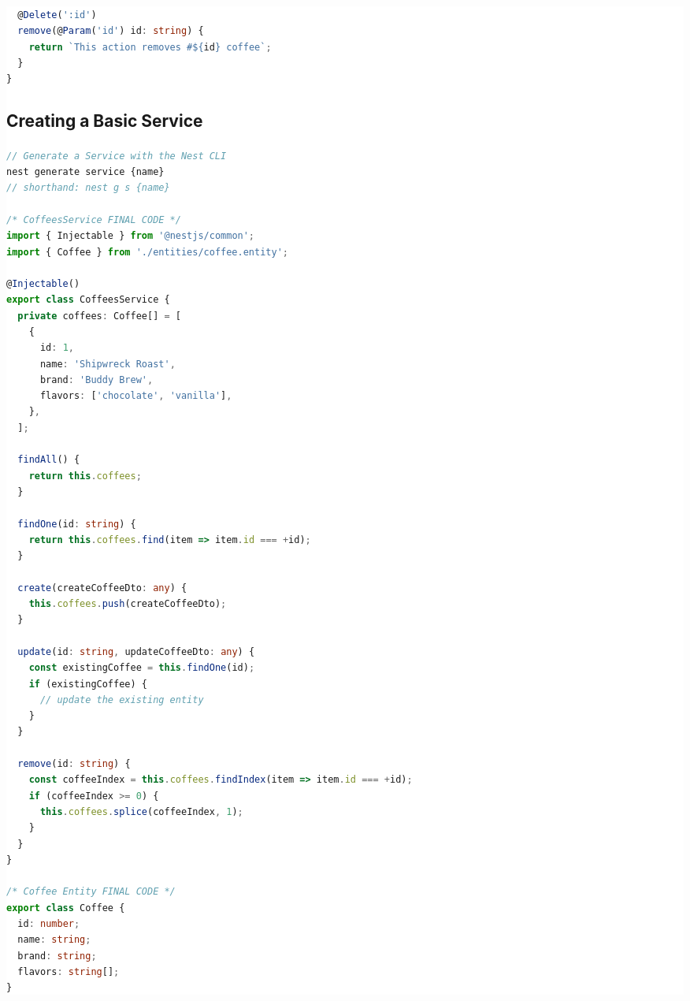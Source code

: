```ts
  @Delete(':id')
  remove(@Param('id') id: string) {
    return `This action removes #${id} coffee`;
  }
}
```

## Creating a Basic Service
```ts
// Generate a Service with the Nest CLI
nest generate service {name}
// shorthand: nest g s {name}

/* CoffeesService FINAL CODE */
import { Injectable } from '@nestjs/common';
import { Coffee } from './entities/coffee.entity';

@Injectable()
export class CoffeesService {
  private coffees: Coffee[] = [
    {
      id: 1,
      name: 'Shipwreck Roast',
      brand: 'Buddy Brew',
      flavors: ['chocolate', 'vanilla'],
    },
  ];

  findAll() {
    return this.coffees;
  }

  findOne(id: string) {
    return this.coffees.find(item => item.id === +id);
  }

  create(createCoffeeDto: any) {
    this.coffees.push(createCoffeeDto);
  }

  update(id: string, updateCoffeeDto: any) {
    const existingCoffee = this.findOne(id);
    if (existingCoffee) {
      // update the existing entity
    }
  }

  remove(id: string) {
    const coffeeIndex = this.coffees.findIndex(item => item.id === +id);
    if (coffeeIndex >= 0) {
      this.coffees.splice(coffeeIndex, 1);
    }
  }
}

/* Coffee Entity FINAL CODE */
export class Coffee {
  id: number;
  name: string;
  brand: string;
  flavors: string[];
}
```